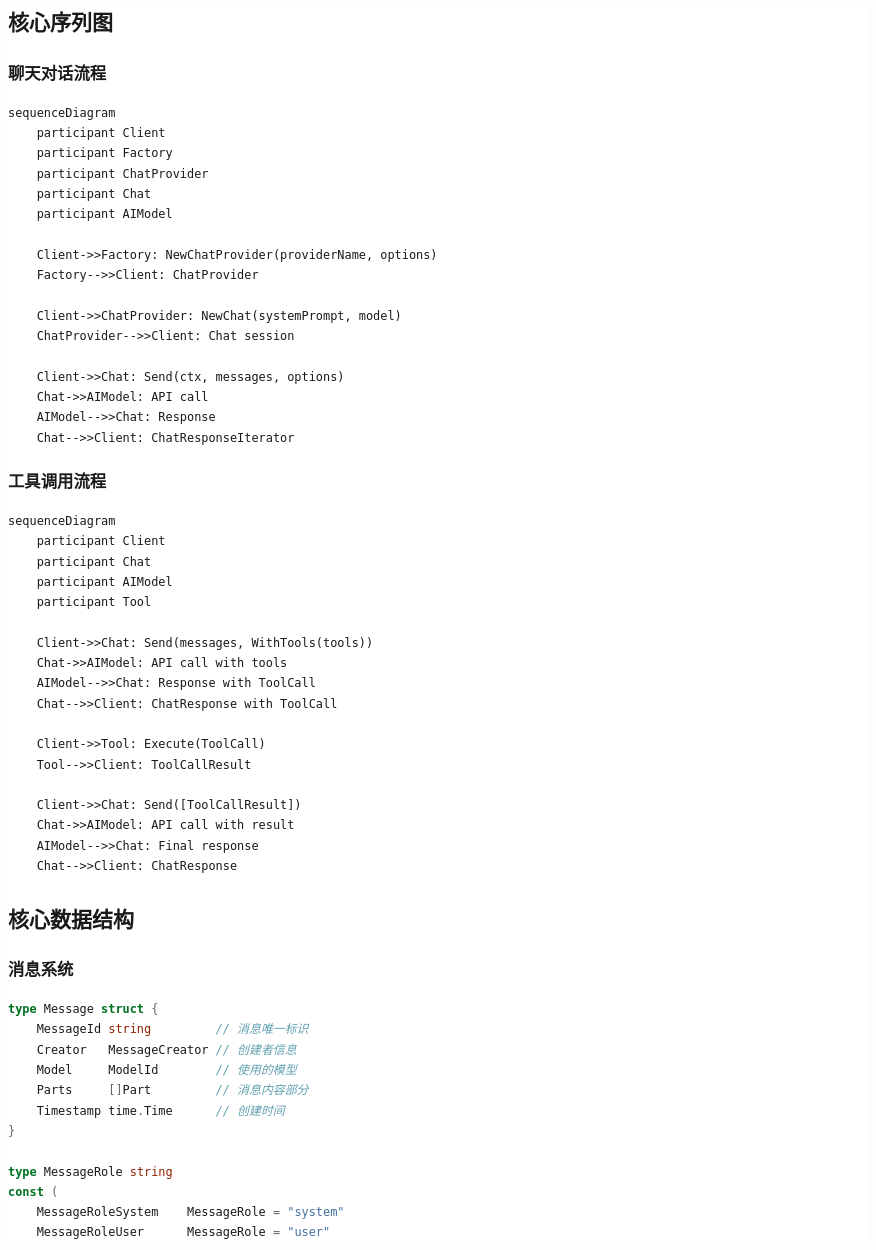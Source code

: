 ## 核心序列图

### 聊天对话流程

```mermaid
sequenceDiagram
    participant Client
    participant Factory
    participant ChatProvider
    participant Chat
    participant AIModel
    
    Client->>Factory: NewChatProvider(providerName, options)
    Factory-->>Client: ChatProvider
    
    Client->>ChatProvider: NewChat(systemPrompt, model)
    ChatProvider-->>Client: Chat session
    
    Client->>Chat: Send(ctx, messages, options)
    Chat->>AIModel: API call
    AIModel-->>Chat: Response
    Chat-->>Client: ChatResponseIterator
```

### 工具调用流程

```mermaid
sequenceDiagram
    participant Client
    participant Chat
    participant AIModel
    participant Tool
    
    Client->>Chat: Send(messages, WithTools(tools))
    Chat->>AIModel: API call with tools
    AIModel-->>Chat: Response with ToolCall
    Chat-->>Client: ChatResponse with ToolCall
    
    Client->>Tool: Execute(ToolCall)
    Tool-->>Client: ToolCallResult
    
    Client->>Chat: Send([ToolCallResult])
    Chat->>AIModel: API call with result
    AIModel-->>Chat: Final response
    Chat-->>Client: ChatResponse
```

## 核心数据结构

### 消息系统
```go
type Message struct {
    MessageId string         // 消息唯一标识
    Creator   MessageCreator // 创建者信息
    Model     ModelId        // 使用的模型
    Parts     []Part         // 消息内容部分
    Timestamp time.Time      // 创建时间
}

type MessageRole string
const (
    MessageRoleSystem    MessageRole = "system"
    MessageRoleUser      MessageRole = "user" 
```